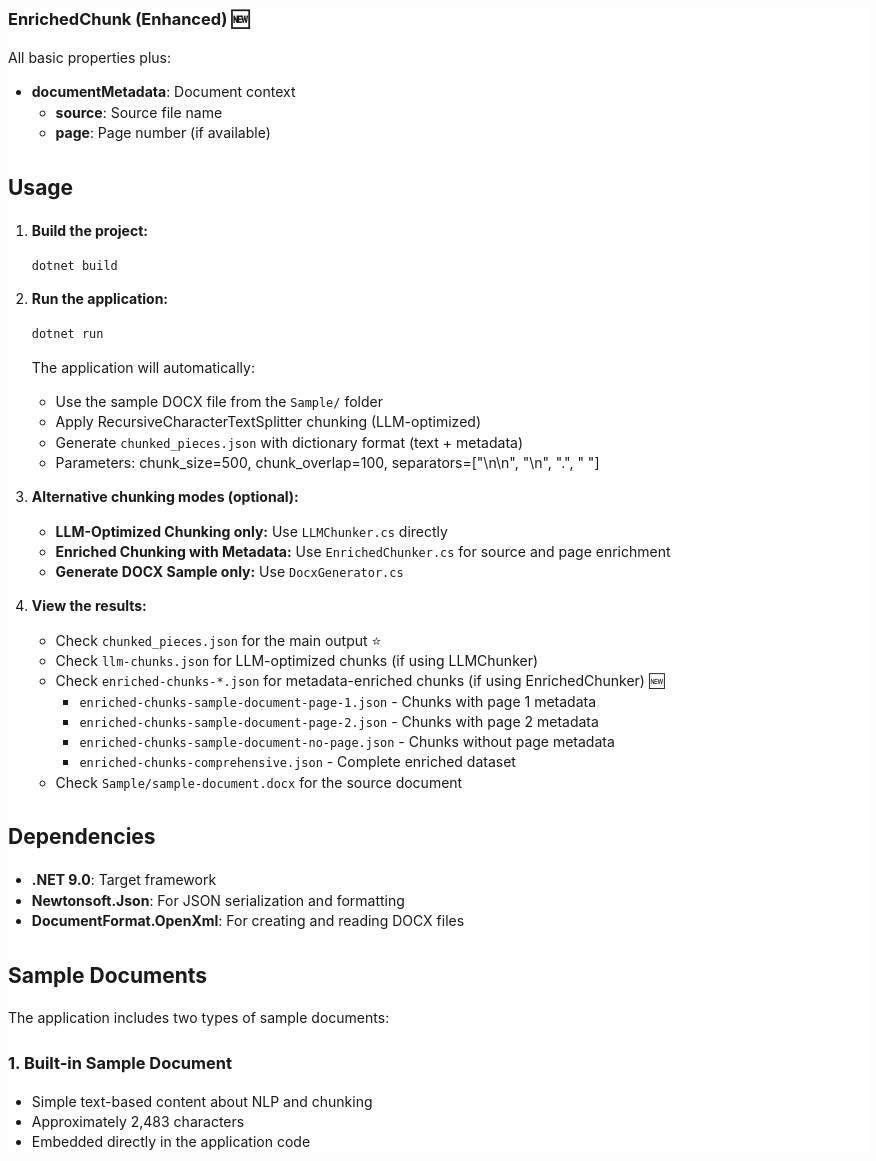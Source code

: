 ### EnrichedChunk (Enhanced) 🆕
All basic properties plus:
- **documentMetadata**: Document context
  - **source**: Source file name
  - **page**: Page number (if available)

## Usage

1. **Build the project:**
   ```bash
   dotnet build
   ```

2. **Run the application:**
   ```bash
   dotnet run
   ```
   The application will automatically:
   - Use the sample DOCX file from the `Sample/` folder
   - Apply RecursiveCharacterTextSplitter chunking (LLM-optimized)
   - Generate `chunked_pieces.json` with dictionary format (text + metadata)
   - Parameters: chunk_size=500, chunk_overlap=100, separators=["\n\n", "\n", ".", " "]

3. **Alternative chunking modes (optional):**
   - **LLM-Optimized Chunking only:** Use `LLMChunker.cs` directly
   - **Enriched Chunking with Metadata:** Use `EnrichedChunker.cs` for source and page enrichment
   - **Generate DOCX Sample only:** Use `DocxGenerator.cs`

5. **View the results:**
   - Check `chunked_pieces.json` for the main output ⭐
   - Check `llm-chunks.json` for LLM-optimized chunks (if using LLMChunker)
   - Check `enriched-chunks-*.json` for metadata-enriched chunks (if using EnrichedChunker) 🆕
     - `enriched-chunks-sample-document-page-1.json` - Chunks with page 1 metadata
     - `enriched-chunks-sample-document-page-2.json` - Chunks with page 2 metadata
     - `enriched-chunks-sample-document-no-page.json` - Chunks without page metadata
     - `enriched-chunks-comprehensive.json` - Complete enriched dataset
   - Check `Sample/sample-document.docx` for the source document

## Dependencies

- **.NET 9.0**: Target framework
- **Newtonsoft.Json**: For JSON serialization and formatting
- **DocumentFormat.OpenXml**: For creating and reading DOCX files

## Sample Documents

The application includes two types of sample documents:

### 1. Built-in Sample Document
- Simple text-based content about NLP and chunking
- Approximately 2,483 characters
- Embedded directly in the application code
